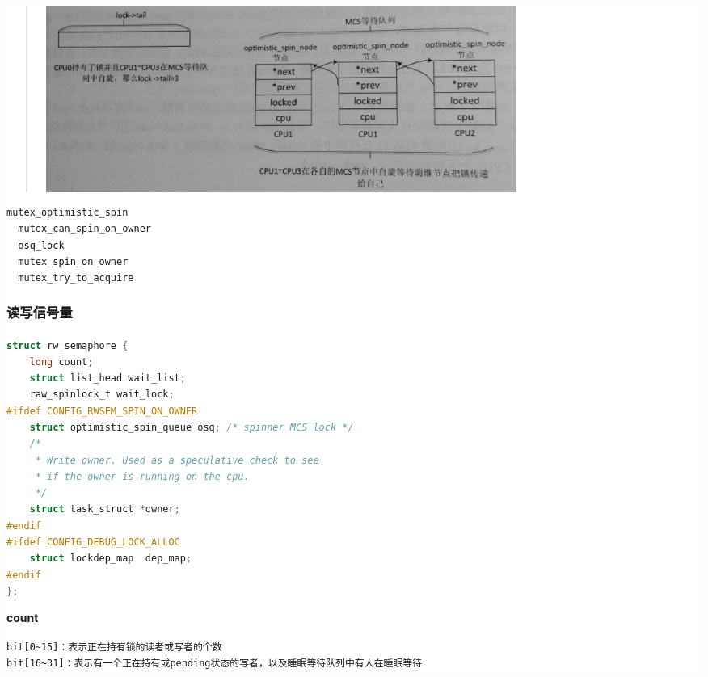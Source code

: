 > <img src="pictures/2.png" width = "600" height = "230" align=center />
```
mutex_optimistic_spin
  mutex_can_spin_on_owner
  osq_lock
  mutex_spin_on_owner
  mutex_try_to_acquire
```

### 读写信号量
```c
struct rw_semaphore {
	long count;
	struct list_head wait_list;
	raw_spinlock_t wait_lock;
#ifdef CONFIG_RWSEM_SPIN_ON_OWNER
	struct optimistic_spin_queue osq; /* spinner MCS lock */
	/*
	 * Write owner. Used as a speculative check to see
	 * if the owner is running on the cpu.
	 */
	struct task_struct *owner;
#endif
#ifdef CONFIG_DEBUG_LOCK_ALLOC
	struct lockdep_map	dep_map;
#endif
};
```
**count**
```
bit[0~15]：表示正在持有锁的读者或写者的个数
bit[16~31]：表示有一个正在持有或pending状态的写者，以及睡眠等待队列中有人在睡眠等待
```